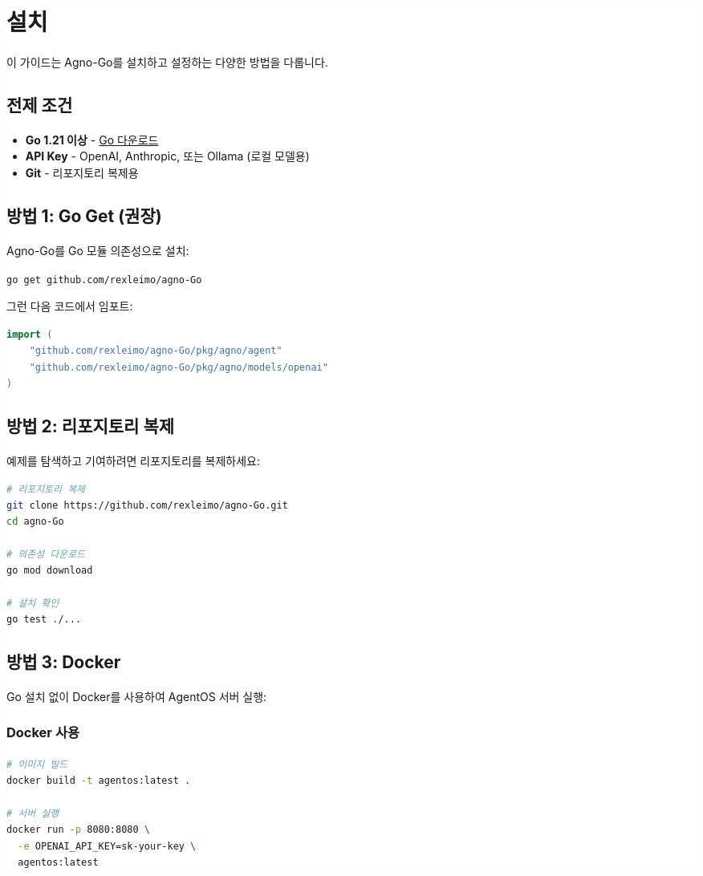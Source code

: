 # 설치

이 가이드는 Agno-Go를 설치하고 설정하는 다양한 방법을 다룹니다.

## 전제 조건

- **Go 1.21 이상** - [Go 다운로드](https://golang.org/dl/)
- **API Key** - OpenAI, Anthropic, 또는 Ollama (로컬 모델용)
- **Git** - 리포지토리 복제용

## 방법 1: Go Get (권장)

Agno-Go를 Go 모듈 의존성으로 설치:

```bash
go get github.com/rexleimo/agno-Go
```

그런 다음 코드에서 임포트:

```go
import (
    "github.com/rexleimo/agno-Go/pkg/agno/agent"
    "github.com/rexleimo/agno-Go/pkg/agno/models/openai"
)
```

## 방법 2: 리포지토리 복제

예제를 탐색하고 기여하려면 리포지토리를 복제하세요:

```bash
# 리포지토리 복제
git clone https://github.com/rexleimo/agno-Go.git
cd agno-Go

# 의존성 다운로드
go mod download

# 설치 확인
go test ./...
```

## 방법 3: Docker

Go 설치 없이 Docker를 사용하여 AgentOS 서버 실행:

### Docker 사용

```bash
# 이미지 빌드
docker build -t agentos:latest .

# 서버 실행
docker run -p 8080:8080 \
  -e OPENAI_API_KEY=sk-your-key \
  agentos:latest
```
